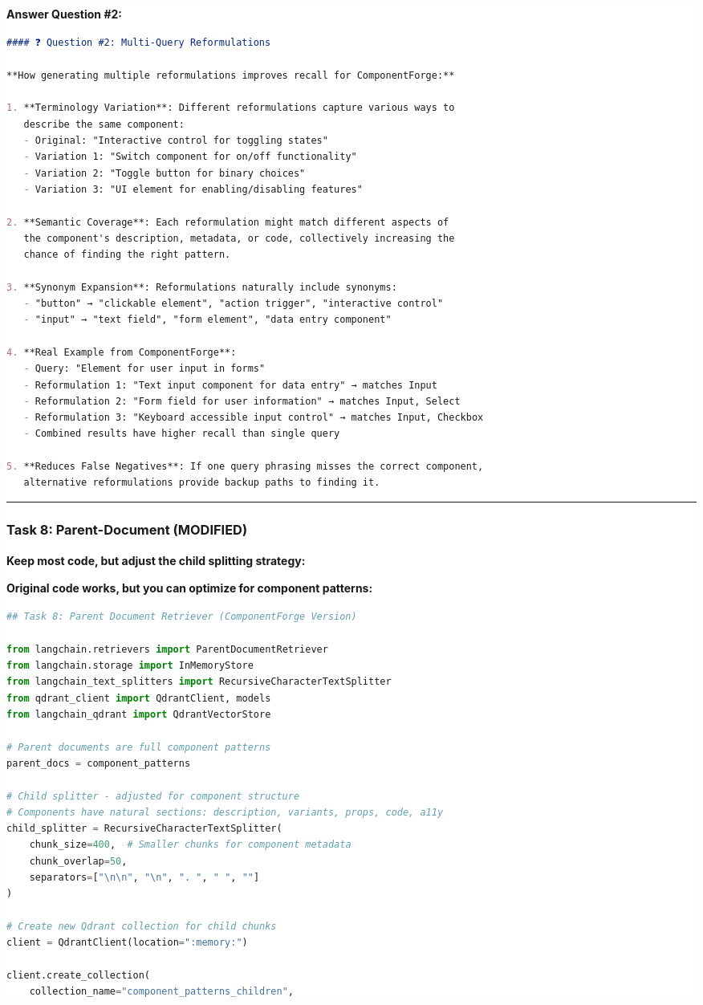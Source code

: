 **Answer Question #2:**

```markdown
#### ❓ Question #2: Multi-Query Reformulations

**How generating multiple reformulations improves recall for ComponentForge:**

1. **Terminology Variation**: Different reformulations capture various ways to
   describe the same component:
   - Original: "Interactive control for toggling states"
   - Variation 1: "Switch component for on/off functionality"
   - Variation 2: "Toggle button for binary choices"
   - Variation 3: "UI element for enabling/disabling features"

2. **Semantic Coverage**: Each reformulation might match different aspects of
   the component's description, metadata, or code, collectively increasing the
   chance of finding the right pattern.

3. **Synonym Expansion**: Reformulations naturally include synonyms:
   - "button" → "clickable element", "action trigger", "interactive control"
   - "input" → "text field", "form element", "data entry component"

4. **Real Example from ComponentForge**:
   - Query: "Element for user input in forms"
   - Reformulation 1: "Text input component for data entry" → matches Input
   - Reformulation 2: "Form field for user information" → matches Input, Select
   - Reformulation 3: "Keyboard accessible input control" → matches Input, Checkbox
   - Combined results have higher recall than single query

5. **Reduces False Negatives**: If one query phrasing misses the correct component,
   alternative reformulations provide backup paths to finding it.
```

---

### Task 8: Parent-Document (MODIFIED)

**Keep most code, but adjust the child splitting strategy:**

**Original code works, but you can optimize for component patterns:**

```python
## Task 8: Parent Document Retriever (ComponentForge Version)

from langchain.retrievers import ParentDocumentRetriever
from langchain.storage import InMemoryStore
from langchain_text_splitters import RecursiveCharacterTextSplitter
from qdrant_client import QdrantClient, models
from langchain_qdrant import QdrantVectorStore

# Parent documents are full component patterns
parent_docs = component_patterns

# Child splitter - adjusted for component structure
# Components have natural sections: description, variants, props, code, a11y
child_splitter = RecursiveCharacterTextSplitter(
    chunk_size=400,  # Smaller chunks for component metadata
    chunk_overlap=50,
    separators=["\n\n", "\n", ". ", " ", ""]
)

# Create new Qdrant collection for child chunks
client = QdrantClient(location=":memory:")

client.create_collection(
    collection_name="component_patterns_children",
```